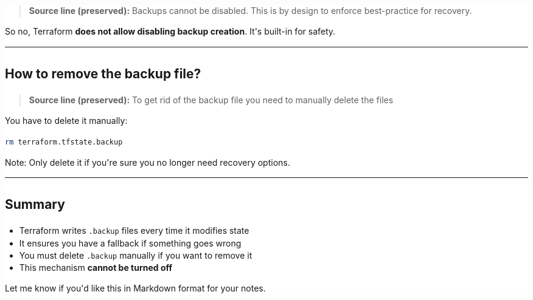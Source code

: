 > **Source line (preserved):**
> Backups cannot be disabled. This is by design to enforce best-practice for recovery.

So no, Terraform **does not allow disabling backup creation**. It's built-in for safety.

---

## How to remove the backup file?

> **Source line (preserved):**
> To get rid of the backup file you need to manually delete the files

You have to delete it manually:

```bash
rm terraform.tfstate.backup
```

Note: Only delete it if you're sure you no longer need recovery options.

---

## Summary

* Terraform writes `.backup` files every time it modifies state
* It ensures you have a fallback if something goes wrong
* You must delete `.backup` manually if you want to remove it
* This mechanism **cannot be turned off**

Let me know if you'd like this in Markdown format for your notes.

